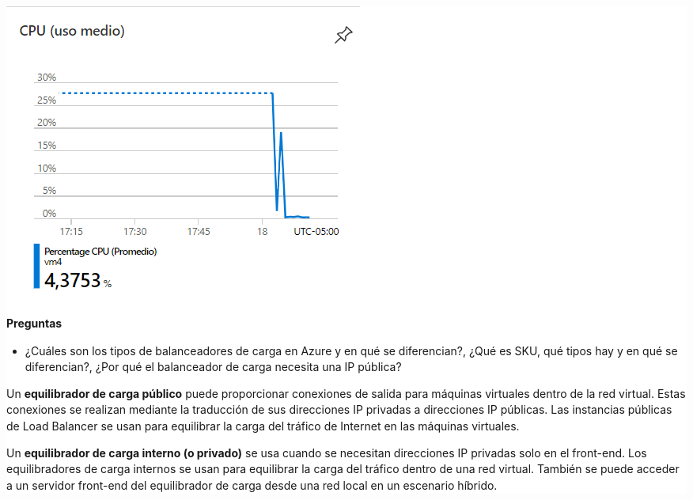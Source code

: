 ![](https://github.com/mariahv9/ARSWLab8/blob/main/resources/4_4.png)

**Preguntas**

* ¿Cuáles son los tipos de balanceadores de carga en Azure y en qué se diferencian?, ¿Qué es SKU, qué tipos hay y en qué se diferencian?, ¿Por qué el balanceador de carga necesita una IP pública?

Un **equilibrador de carga público** puede proporcionar conexiones de salida para máquinas virtuales dentro de la red virtual. Estas conexiones se realizan mediante la traducción de sus direcciones IP privadas a direcciones IP públicas. Las instancias públicas de Load Balancer se usan para equilibrar la carga del tráfico de Internet en las máquinas virtuales.

Un **equilibrador de carga interno (o privado)** se usa cuando se necesitan direcciones IP privadas solo en el front-end. Los equilibradores de carga internos se usan para equilibrar la carga del tráfico dentro de una red virtual. También se puede acceder a un servidor front-end del equilibrador de carga desde una red local en un escenario híbrido.
